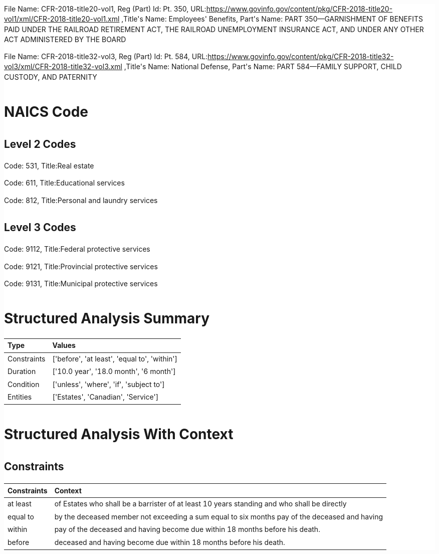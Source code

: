 File Name: CFR-2018-title20-vol1, Reg (Part) Id: Pt. 350, URL:https://www.govinfo.gov/content/pkg/CFR-2018-title20-vol1/xml/CFR-2018-title20-vol1.xml
,Title's Name: Employees' Benefits, Part's Name: PART 350—GARNISHMENT OF BENEFITS PAID UNDER THE RAILROAD RETIREMENT ACT, THE RAILROAD UNEMPLOYMENT INSURANCE ACT, AND UNDER ANY OTHER ACT ADMINISTERED BY THE BOARD

File Name: CFR-2018-title32-vol3, Reg (Part) Id: Pt. 584, URL:https://www.govinfo.gov/content/pkg/CFR-2018-title32-vol3/xml/CFR-2018-title32-vol3.xml
,Title's Name: National Defense, Part's Name: PART 584—FAMILY SUPPORT, CHILD CUSTODY, AND PATERNITY




# NAICS Code
## Level 2 Codes
Code: 531, Title:Real estate

Code: 611, Title:Educational services

Code: 812, Title:Personal and laundry services




## Level 3 Codes
Code: 9112, Title:Federal protective services

Code: 9121, Title:Provincial protective services

Code: 9131, Title:Municipal protective services







# Structured Analysis Summary
| Type        | Values                                       |
|:------------|:---------------------------------------------|
| Constraints | ['before', 'at least', 'equal to', 'within'] |
| Duration    | ['10.0 year', '18.0 month', '6 month']       |
| Condition   | ['unless', 'where', 'if', 'subject to']      |
| Entities    | ['Estates', 'Canadian', 'Service']           |


# Structured Analysis With Context
 


## Constraints
| Constraints   | Context                                                                                       |
|:--------------|:----------------------------------------------------------------------------------------------|
| at least      | of Estates who shall be a barrister of at least 10 years standing and who shall be directly   |
| equal to      | by the deceased member not exceeding a sum equal to six months pay of the deceased and having |
| within        | pay of the deceased and having become due within  18 months before his death.                 |
| before        | deceased and having become due within 18 months before  his death.                            |
